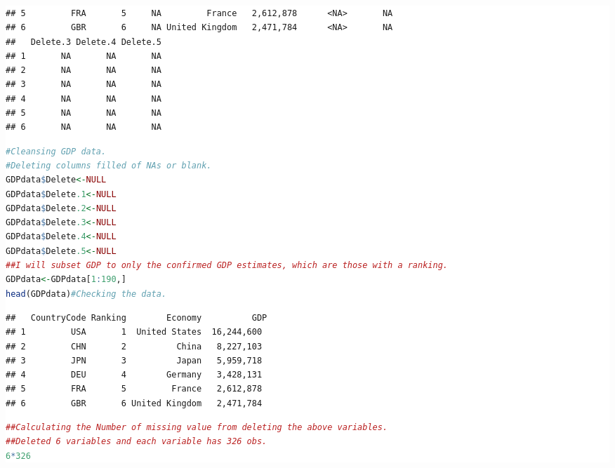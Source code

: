     ## 5         FRA       5     NA         France   2,612,878      <NA>       NA
    ## 6         GBR       6     NA United Kingdom   2,471,784      <NA>       NA
    ##   Delete.3 Delete.4 Delete.5
    ## 1       NA       NA       NA
    ## 2       NA       NA       NA
    ## 3       NA       NA       NA
    ## 4       NA       NA       NA
    ## 5       NA       NA       NA
    ## 6       NA       NA       NA

``` r
#Cleansing GDP data.
#Deleting columns filled of NAs or blank.
GDPdata$Delete<-NULL
GDPdata$Delete.1<-NULL
GDPdata$Delete.2<-NULL
GDPdata$Delete.3<-NULL
GDPdata$Delete.4<-NULL
GDPdata$Delete.5<-NULL
##I will subset GDP to only the confirmed GDP estimates, which are those with a ranking.
GDPdata<-GDPdata[1:190,]
head(GDPdata)#Checking the data.
```

    ##   CountryCode Ranking        Economy          GDP
    ## 1         USA       1  United States  16,244,600 
    ## 2         CHN       2          China   8,227,103 
    ## 3         JPN       3          Japan   5,959,718 
    ## 4         DEU       4        Germany   3,428,131 
    ## 5         FRA       5         France   2,612,878 
    ## 6         GBR       6 United Kingdom   2,471,784

``` r
##Calculating the Number of missing value from deleting the above variables.
##Deleted 6 variables and each variable has 326 obs.
6*326
```
